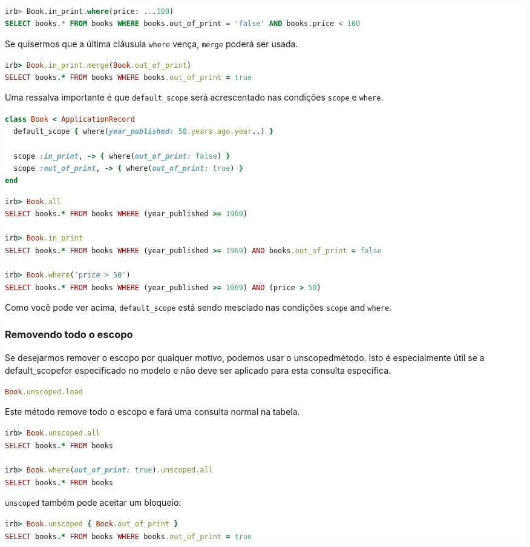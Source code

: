 ```sql
irb> Book.in_print.where(price: ...100)
SELECT books.* FROM books WHERE books.out_of_print = 'false' AND books.price < 100
```

Se quisermos que a última cláusula `where` vença, `merge` poderá ser usada.

```ruby
irb> Book.in_print.merge(Book.out_of_print)
SELECT books.* FROM books WHERE books.out_of_print = true
```

Uma ressalva importante é que `default_scope` será acrescentado nas condições `scope` e `where`.

```ruby
class Book < ApplicationRecord
  default_scope { where(year_published: 50.years.ago.year..) }

  scope :in_print, -> { where(out_of_print: false) }
  scope :out_of_print, -> { where(out_of_print: true) }
end
```

```ruby
irb> Book.all
SELECT books.* FROM books WHERE (year_published >= 1969)

irb> Book.in_print
SELECT books.* FROM books WHERE (year_published >= 1969) AND books.out_of_print = false

irb> Book.where('price > 50')
SELECT books.* FROM books WHERE (year_published >= 1969) AND (price > 50)
```

Como você pode ver acima, `default_scope` está sendo mesclado nas condições `scope` and `where`.

### Removendo todo o escopo

Se desejarmos remover o escopo por qualquer motivo, podemos usar o unscopedmétodo. Isto é especialmente útil se a default_scopefor especificado no modelo e não deve ser aplicado para esta consulta específica.

```ruby
Book.unscoped.load
```

Este método remove todo o escopo e fará uma consulta normal na tabela.

```ruby
irb> Book.unscoped.all
SELECT books.* FROM books

irb> Book.where(out_of_print: true).unscoped.all
SELECT books.* FROM books
```

`unscoped` também pode aceitar um bloqueio:

```ruby
irb> Book.unscoped { Book.out_of_print }
SELECT books.* FROM books WHERE books.out_of_print = true
```
